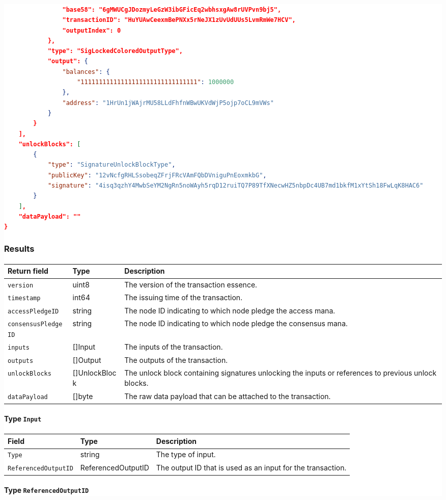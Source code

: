 ```json
                "base58": "6gMWUCgJDozmyLeGzW3ibGFicEq2wbhsxgAw8rUVPvn9bj5",
                "transactionID": "HuYUAwCeexmBePNXx5rNeJX1zUvUdUUs5LvmRmWe7HCV",
                "outputIndex": 0
            },
            "type": "SigLockedColoredOutputType",
            "output": {
                "balances": {
                    "11111111111111111111111111111111": 1000000
                },
                "address": "1HrUn1jWAjrMU58LLdFhfnWBwUKVdWjP5ojp7oCL9mVWs"
            }
        }
    ],
    "unlockBlocks": [
        {
            "type": "SignatureUnlockBlockType",
            "publicKey": "12vNcfgRHLSsobeqZFrjFRcVAmFQbDVniguPnEoxmkbG",
            "signature": "4isq3qzhY4MwbSeYM2NgRn5noWAyh5rqD12ruiTQ7P89TfXNecwHZ5nbpDc4UB7md1bkfM1xYtSh18FwLqK8HAC6"
        }
    ],
    "dataPayload": ""
}
```

### Results
|Return field | Type | Description|
|:-----|:------|:------|
| `version`         | uint8  | The version of the transaction essence.   |
| `timestamp`       | int64    | The issuing time of the transaction. |
| `accessPledgeID`  | string      | The node ID indicating to which node pledge the access mana. |
| `consensusPledgeID`| string     |  The node ID indicating to which node pledge the consensus mana. |
| `inputs`          | []Input       | The inputs of the transaction. |
| `outputs`         | []Output    | The outputs of the transaction. |
| `unlockBlocks`    | []UnlockBlock      | The unlock block containing signatures unlocking the inputs or references to previous unlock blocks. |
| `dataPayload` | []byte      | The raw data payload that can be attached to the transaction. |

#### Type `Input `
|Field | Type | Description|
|:-----|:------|:------|
| `Type`  | string | The type of input.   |
| `ReferencedOutputID`   | ReferencedOutputID | The output ID that is used as an input for the transaction.     |

#### Type `ReferencedOutputID`
